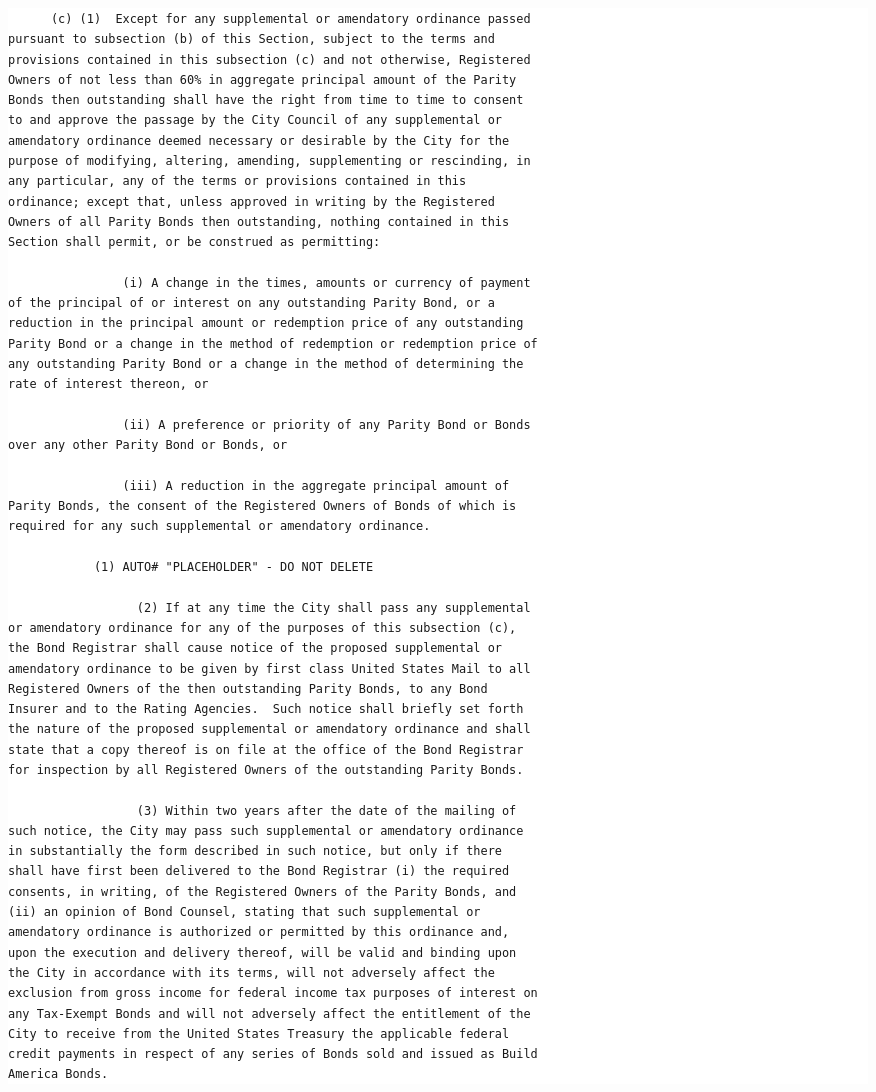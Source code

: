           (c) (1)  Except for any supplemental or amendatory ordinance passed  
    pursuant to subsection (b) of this Section, subject to the terms and  
    provisions contained in this subsection (c) and not otherwise, Registered  
    Owners of not less than 60% in aggregate principal amount of the Parity  
    Bonds then outstanding shall have the right from time to time to consent  
    to and approve the passage by the City Council of any supplemental or  
    amendatory ordinance deemed necessary or desirable by the City for the  
    purpose of modifying, altering, amending, supplementing or rescinding, in  
    any particular, any of the terms or provisions contained in this  
    ordinance; except that, unless approved in writing by the Registered  
    Owners of all Parity Bonds then outstanding, nothing contained in this  
    Section shall permit, or be construed as permitting:  
  
                    (i) A change in the times, amounts or currency of payment  
    of the principal of or interest on any outstanding Parity Bond, or a  
    reduction in the principal amount or redemption price of any outstanding  
    Parity Bond or a change in the method of redemption or redemption price of  
    any outstanding Parity Bond or a change in the method of determining the  
    rate of interest thereon, or  
  
                    (ii) A preference or priority of any Parity Bond or Bonds  
    over any other Parity Bond or Bonds, or  
  
                    (iii) A reduction in the aggregate principal amount of  
    Parity Bonds, the consent of the Registered Owners of Bonds of which is  
    required for any such supplemental or amendatory ordinance.  
  
                (1) AUTO# "PLACEHOLDER" - DO NOT DELETE  
  
                      (2) If at any time the City shall pass any supplemental  
    or amendatory ordinance for any of the purposes of this subsection (c),  
    the Bond Registrar shall cause notice of the proposed supplemental or  
    amendatory ordinance to be given by first class United States Mail to all  
    Registered Owners of the then outstanding Parity Bonds, to any Bond  
    Insurer and to the Rating Agencies.  Such notice shall briefly set forth  
    the nature of the proposed supplemental or amendatory ordinance and shall  
    state that a copy thereof is on file at the office of the Bond Registrar  
    for inspection by all Registered Owners of the outstanding Parity Bonds.  
  
                      (3) Within two years after the date of the mailing of  
    such notice, the City may pass such supplemental or amendatory ordinance  
    in substantially the form described in such notice, but only if there  
    shall have first been delivered to the Bond Registrar (i) the required  
    consents, in writing, of the Registered Owners of the Parity Bonds, and  
    (ii) an opinion of Bond Counsel, stating that such supplemental or  
    amendatory ordinance is authorized or permitted by this ordinance and,  
    upon the execution and delivery thereof, will be valid and binding upon  
    the City in accordance with its terms, will not adversely affect the  
    exclusion from gross income for federal income tax purposes of interest on  
    any Tax-Exempt Bonds and will not adversely affect the entitlement of the  
    City to receive from the United States Treasury the applicable federal  
    credit payments in respect of any series of Bonds sold and issued as Build  
    America Bonds.  
  
